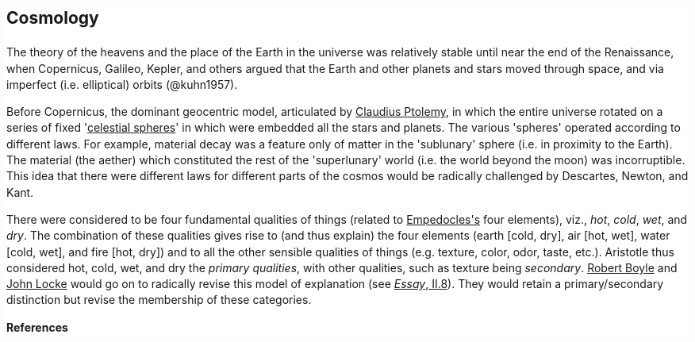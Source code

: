 ## Cosmology

The theory of the heavens and the place of the Earth in the universe was relatively stable until near the end of the Renaissance, when Copernicus, Galileo, Kepler, and others argued that the Earth and other planets and stars moved through space, and via imperfect (i.e. elliptical) orbits (@kuhn1957). 

Before Copernicus, the dominant geocentric model, articulated by [Claudius Ptolemy](http://en.wikipedia.org/wiki/Ptolemy#Astronomy), in which the entire universe rotated on a series of fixed '[celestial spheres](http://en.wikipedia.org/wiki/Celestial_spheres)' in which were embedded all the stars and planets. The various 'spheres' operated according to different laws. For example, material decay was a feature only of matter in the 'sublunary' sphere (i.e. in proximity to the Earth).  The material (the aether) which constituted the rest of the 'superlunary' world (i.e. the world beyond the moon) was incorruptible. This idea that there were different laws for different parts of the cosmos would be radically challenged by Descartes, Newton, and Kant.

There were considered to be four fundamental qualities of things (related to [Empedocles's](http://plato.stanford.edu/entries/empedocles/) four elements), viz., *hot*, *cold*, *wet*, and *dry*. The combination of these qualities gives rise to (and thus explain) the four elements (earth [cold, dry], air [hot, wet], water [cold, wet], and fire [hot, dry]) and to all the other sensible qualities of things (e.g. texture, color, odor, taste, etc.). Aristotle thus considered hot, cold, wet, and dry the *primary qualities*, with other qualities, such as texture being *secondary*. [Robert Boyle](http://plato.stanford.edu/entries/boyle/) and [John Locke](http://plato.stanford.edu/entries/locke/) would go on to radically revise this model of explanation (see [*Essay*, II.8](http://www.earlymoderntexts.com/pdfs/locke1690book2_1.pdf)). They would retain a primary/secondary distinction but revise the membership of these categories. 

**References**
